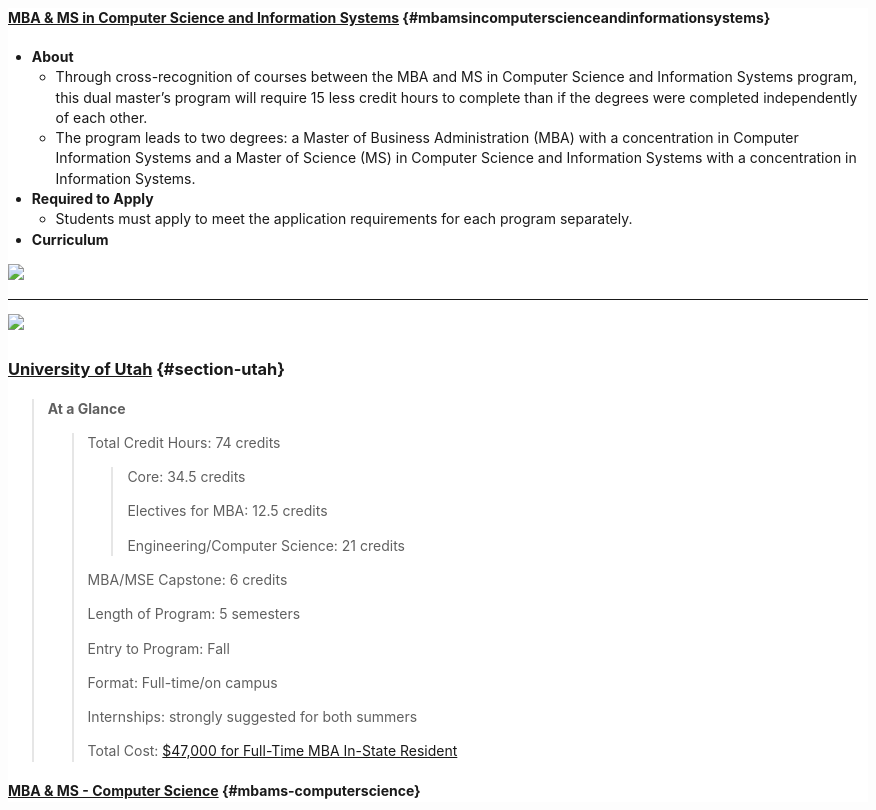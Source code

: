 #### [**MBA & MS in Computer Science and Information Systems**](https://catalog.umflint.edu/preview_program.php?catoid=12&poid=3786) {#mbamsincomputerscienceandinformationsystems}

-   **About**
    -   Through cross-recognition of courses between the MBA and MS in
        Computer Science and Information Systems program, this dual
        master’s program will require 15 less credit hours to complete
        than if the degrees were completed independently of each other.
    -   The program leads to two degrees: a Master of Business
        Administration (MBA) with a concentration in Computer
        Information Systems and a Master of Science (MS) in Computer
        Science and Information Systems with a concentration in
        Information Systems.
-   **Required to Apply**
    -   Students must apply to meet the application requirements for
        each program separately.
-   **Curriculum**

![](https://fvcproductions.files.wordpress.com/2014/09/screen-shot-2014-09-14-at-10-07-17-pm.png)

------------------------------------------------------------------------

![](https://2012.slc.wordcamp.org/files/2012/07/university-of-utah-wordcamp-sponsor.png)

### [University of Utah](https://utah.edu) {#section-utah}

> **At a Glance**
>
> > Total Credit Hours: 74 credits
> >
> > > Core: 34.5 credits
> > >
> > > Electives for MBA: 12.5 credits
> > >
> > > Engineering/Computer Science: 21 credits
> >
> > MBA/MSE Capstone: 6 credits
> >
> > Length of Program: 5 semesters
> >
> > Entry to Program: Fall
> >
> > Format: Full-time/on campus
> >
> > Internships: strongly suggested for both summers
> >
> > Total Cost: [\$47,000 for Full-Time MBA In-State
> > Resident](https://mba.business.utah.edu/page/tuition-aid)

#### [**MBA & MS - Computer Science**](https://mba.business.utah.edu/page/mbams-engineering-program) {#mbams-computerscience}
